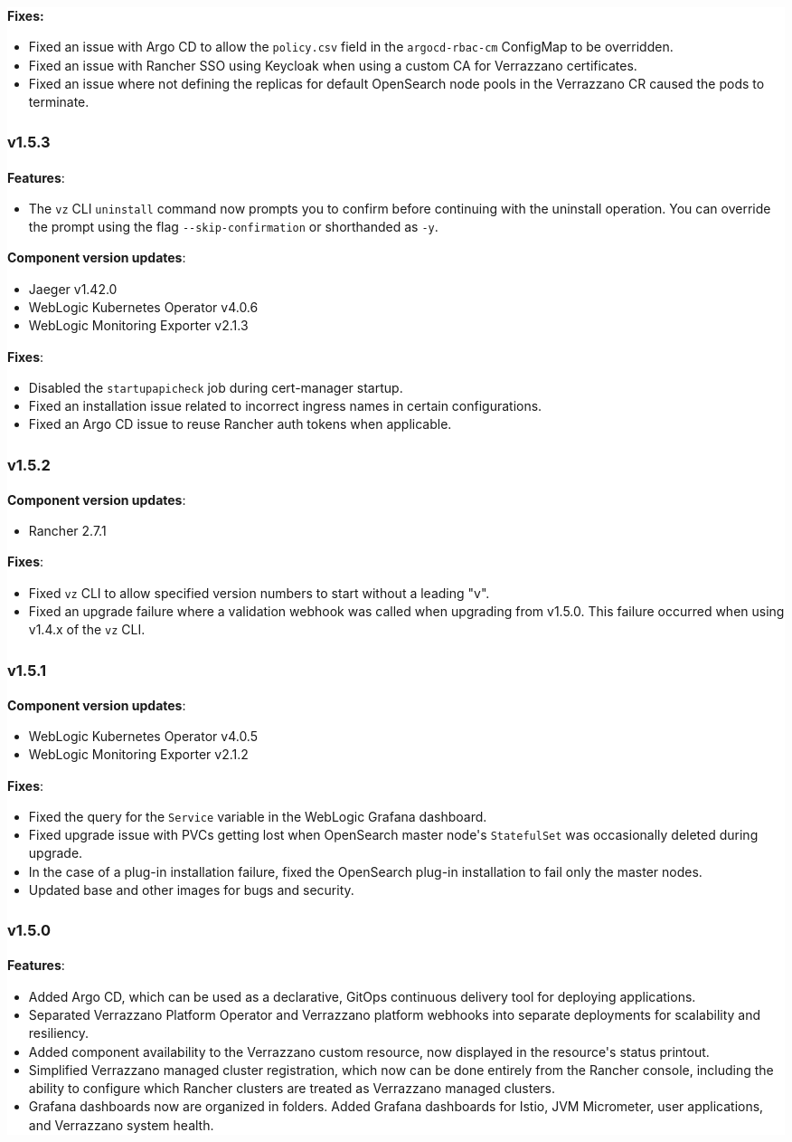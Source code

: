 **Fixes:**
- Fixed an issue with Argo CD to allow the `policy.csv` field in the `argocd-rbac-cm` ConfigMap to be overridden.
- Fixed an issue with Rancher SSO using Keycloak when using a custom CA for Verrazzano certificates.
- Fixed an issue where not defining the replicas for default OpenSearch node pools in the Verrazzano CR caused the pods to terminate.

### v1.5.3
**Features**:
- The `vz` CLI `uninstall` command now prompts you to confirm before continuing with the uninstall operation.
  You can override the prompt using the flag `--skip-confirmation` or shorthanded as `-y`.

**Component version updates**:
- Jaeger v1.42.0
- WebLogic Kubernetes Operator v4.0.6
- WebLogic Monitoring Exporter v2.1.3

**Fixes**:
- Disabled the `startupapicheck` job during cert-manager startup.
- Fixed an installation issue related to incorrect ingress names in certain configurations.
- Fixed an Argo CD issue to reuse Rancher auth tokens when applicable.

### v1.5.2
**Component version updates**:
- Rancher 2.7.1

**Fixes**:
- Fixed `vz` CLI to allow specified version numbers to start without a leading "v".
- Fixed an upgrade failure where a validation webhook was called when upgrading from v1.5.0. This failure occurred when using v1.4.x of the `vz` CLI.

### v1.5.1
**Component version updates**:
- WebLogic Kubernetes Operator v4.0.5
- WebLogic Monitoring Exporter v2.1.2

**Fixes**:
- Fixed the query for the `Service` variable in the WebLogic Grafana dashboard.
- Fixed upgrade issue with PVCs getting lost when OpenSearch master node's `StatefulSet` was occasionally deleted during upgrade.
- In the case of a plug-in installation failure, fixed the OpenSearch plug-in installation to fail only the master nodes.
- Updated base and other images for bugs and security.

### v1.5.0
**Features**:
- Added Argo CD, which can be used as a declarative, GitOps continuous delivery tool for deploying applications.
- Separated Verrazzano Platform Operator and Verrazzano platform webhooks into separate deployments for scalability and resiliency.
- Added component availability to the Verrazzano custom resource, now displayed in the resource's status printout.
- Simplified Verrazzano managed cluster registration, which now can be done entirely from the Rancher console, including the ability to configure which Rancher clusters are treated as Verrazzano managed clusters.
- Grafana dashboards now are organized in folders. Added Grafana dashboards for Istio, JVM Micrometer, user applications, and Verrazzano system health.
